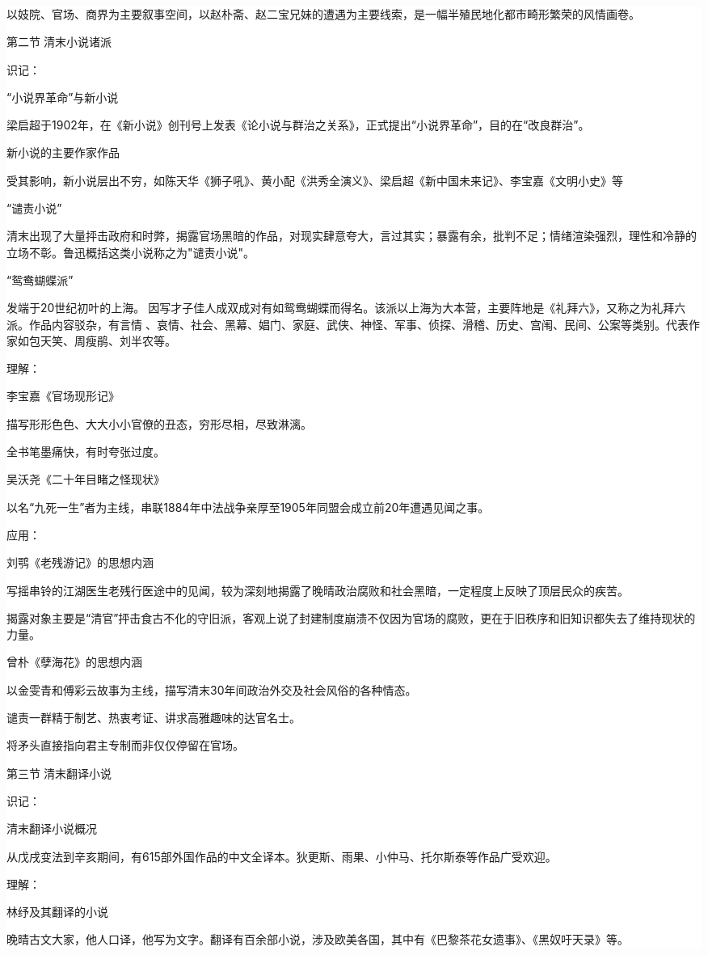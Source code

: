 以妓院、官场、商界为主要叙事空间，以赵朴斋、赵二宝兄妹的遭遇为主要线索，是一幅半殖民地化都市畸形繁荣的风情画卷。

第二节 清末小说诸派

识记：

“小说界革命”与新小说

梁启超于1902年，在《新小说》创刊号上发表《论小说与群治之关系》，正式提出“小说界革命”，目的在“改良群治”。

新小说的主要作家作品

受其影响，新小说层出不穷，如陈天华《狮子吼》、黄小配《洪秀全演义》、梁启超《新中国未来记》、李宝嘉《文明小史》等

“谴责小说”

清末出现了大量抨击政府和时弊，揭露官场黑暗的作品，对现实肆意夸大，言过其实；暴露有余，批判不足；情绪渲染强烈，理性和冷静的立场不彰。鲁迅概括这类小说称之为"谴责小说"。

“鸳鸯蝴蝶派”

发端于20世纪初叶的上海。 因写才子佳人成双成对有如鸳鸯蝴蝶而得名。该派以上海为大本营，主要阵地是《礼拜六》，又称之为礼拜六派。作品内容驳杂，有言情 、哀情、社会、黑幕、娼门、家庭、武侠、神怪、军事、侦探、滑稽、历史、宫闱、民间、公案等类别。代表作家如包天笑、周瘦鹃、刘半农等。

理解：

李宝嘉《官场现形记》

描写形形色色、大大小小官僚的丑态，穷形尽相，尽致淋漓。

全书笔墨痛快，有时夸张过度。

吴沃尧《二十年目睹之怪现状》

以名“九死一生”者为主线，串联1884年中法战争亲厚至1905年同盟会成立前20年遭遇见闻之事。

应用：

刘鹗《老残游记》的思想内涵

写摇串铃的江湖医生老残行医途中的见闻，较为深刻地揭露了晚晴政治腐败和社会黑暗，一定程度上反映了顶层民众的疾苦。

揭露对象主要是“清官”抨击食古不化的守旧派，客观上说了封建制度崩溃不仅因为官场的腐败，更在于旧秩序和旧知识都失去了维持现状的力量。

曾朴《孽海花》的思想内涵

以金雯青和傅彩云故事为主线，描写清末30年间政治外交及社会风俗的各种情态。

谴责一群精于制艺、热衷考证、讲求高雅趣味的达官名士。

将矛头直接指向君主专制而非仅仅停留在官场。

第三节 清末翻译小说

识记：

清末翻译小说概况

从戊戌变法到辛亥期间，有615部外国作品的中文全译本。狄更斯、雨果、小仲马、托尔斯泰等作品广受欢迎。

理解：

林纾及其翻译的小说

晚晴古文大家，他人口译，他写为文字。翻译有百余部小说，涉及欧美各国，其中有《巴黎茶花女遗事》、《黑奴吁天录》等。
